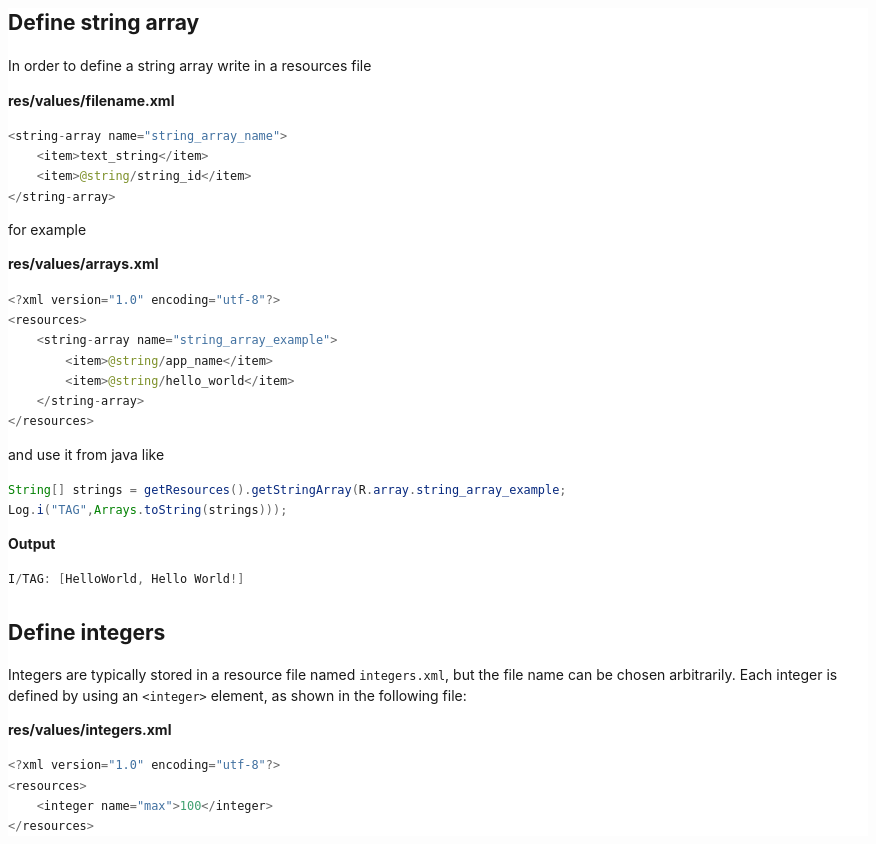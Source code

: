 

## Define string array


In order to define a string array write in a resources file

**res/values/filename.xml**

```java
<string-array name="string_array_name">
    <item>text_string</item>
    <item>@string/string_id</item>
</string-array>

```

for example

**res/values/arrays.xml**

```java
<?xml version="1.0" encoding="utf-8"?>
<resources>
    <string-array name="string_array_example">
        <item>@string/app_name</item>
        <item>@string/hello_world</item>
    </string-array>
</resources>

```

and use it from java like

```java
String[] strings = getResources().getStringArray(R.array.string_array_example;
Log.i("TAG",Arrays.toString(strings)));

```

**Output**

```java
I/TAG: [HelloWorld, Hello World!]

```



## Define integers


Integers are typically stored in a resource file named `integers.xml`, but the file name can be chosen arbitrarily. Each integer is defined by using an `<integer>` element, as shown in the following file:

**res/values/integers.xml**

```java
<?xml version="1.0" encoding="utf-8"?>
<resources>
    <integer name="max">100</integer>
</resources> 

```
